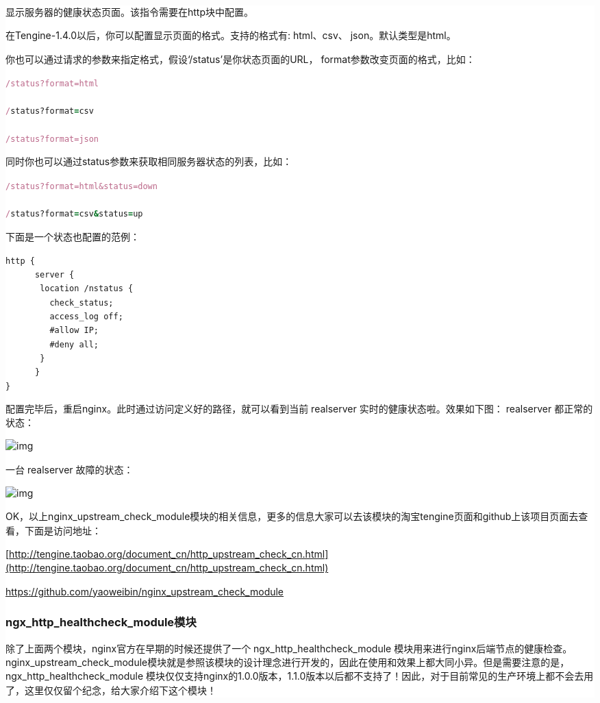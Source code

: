 显示服务器的健康状态页面。该指令需要在http块中配置。

在Tengine-1.4.0以后，你可以配置显示页面的格式。支持的格式有: html、csv、 json。默认类型是html。

你也可以通过请求的参数来指定格式，假设‘/status’是你状态页面的URL， format参数改变页面的格式，比如：

```ruby
/status?format=html

/status?format=csv

/status?format=json
```

同时你也可以通过status参数来获取相同服务器状态的列表，比如：

```ruby
/status?format=html&status=down

/status?format=csv&status=up
```

下面是一个状态也配置的范例：

```
http {
      server {
       location /nstatus {
         check_status;
         access_log off;
         #allow IP;
         #deny all;
       }
      }
}
```

配置完毕后，重启nginx。此时通过访问定义好的路径，就可以看到当前 realserver 实时的健康状态啦。效果如下图： 
realserver 都正常的状态：

![img](1.jpg)

一台 realserver 故障的状态：

![img](2.jpg)

 OK，以上nginx_upstream_check_module模块的相关信息，更多的信息大家可以去该模块的淘宝tengine页面和github上该项目页面去查看，下面是访问地址：

[http://tengine.taobao.org/document_cn/http_upstream_check_cn.html](http://tengine.taobao.org/document_cn/http_upstream_check_cn.html)

https://github.com/yaoweibin/nginx_upstream_check_module

### ngx_http_healthcheck_module模块

除了上面两个模块，nginx官方在早期的时候还提供了一个 ngx_http_healthcheck_module 模块用来进行nginx后端节点的健康检查。nginx_upstream_check_module模块就是参照该模块的设计理念进行开发的，因此在使用和效果上都大同小异。但是需要注意的是，ngx_http_healthcheck_module 模块仅仅支持nginx的1.0.0版本，1.1.0版本以后都不支持了！因此，对于目前常见的生产环境上都不会去用了，这里仅仅留个纪念，给大家介绍下这个模块！
